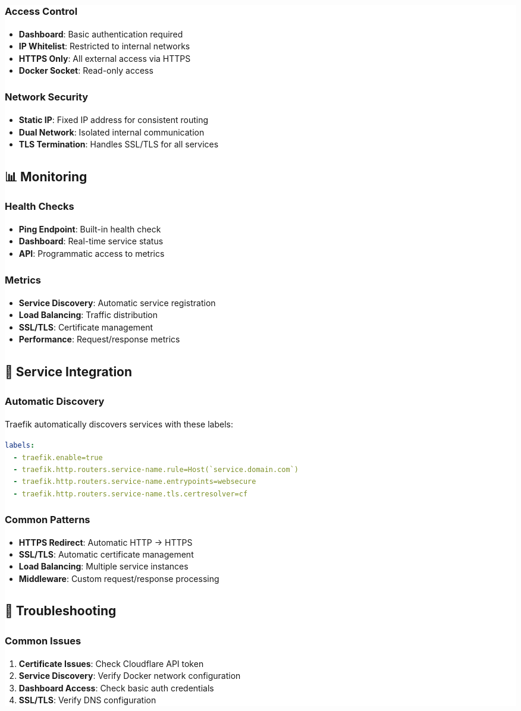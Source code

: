 ### Access Control
- **Dashboard**: Basic authentication required
- **IP Whitelist**: Restricted to internal networks
- **HTTPS Only**: All external access via HTTPS
- **Docker Socket**: Read-only access

### Network Security
- **Static IP**: Fixed IP address for consistent routing
- **Dual Network**: Isolated internal communication
- **TLS Termination**: Handles SSL/TLS for all services

## 📊 Monitoring

### Health Checks
- **Ping Endpoint**: Built-in health check
- **Dashboard**: Real-time service status
- **API**: Programmatic access to metrics

### Metrics
- **Service Discovery**: Automatic service registration
- **Load Balancing**: Traffic distribution
- **SSL/TLS**: Certificate management
- **Performance**: Request/response metrics

## 🔄 Service Integration

### Automatic Discovery
Traefik automatically discovers services with these labels:
```yaml
labels:
  - traefik.enable=true
  - traefik.http.routers.service-name.rule=Host(`service.domain.com`)
  - traefik.http.routers.service-name.entrypoints=websecure
  - traefik.http.routers.service-name.tls.certresolver=cf
```

### Common Patterns
- **HTTPS Redirect**: Automatic HTTP → HTTPS
- **SSL/TLS**: Automatic certificate management
- **Load Balancing**: Multiple service instances
- **Middleware**: Custom request/response processing

## 🚨 Troubleshooting

### Common Issues
1. **Certificate Issues**: Check Cloudflare API token
2. **Service Discovery**: Verify Docker network configuration
3. **Dashboard Access**: Check basic auth credentials
4. **SSL/TLS**: Verify DNS configuration
